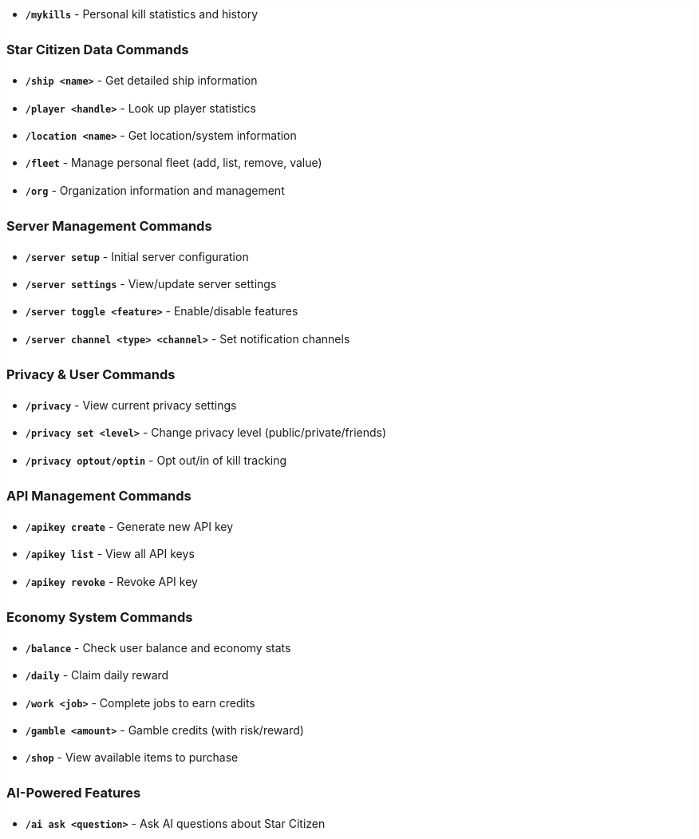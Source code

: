 - **`/mykills`** - Personal kill statistics and history


### **Star Citizen Data Commands**

- **`/ship <name>`** - Get detailed ship information

- **`/player <handle>`** - Look up player statistics

- **`/location <name>`** - Get location/system information

- **`/fleet`** - Manage personal fleet (add, list, remove, value)

- **`/org`** - Organization information and management


### **Server Management Commands**

- **`/server setup`** - Initial server configuration

- **`/server settings`** - View/update server settings

- **`/server toggle <feature>`** - Enable/disable features

- **`/server channel <type> <channel>`** - Set notification channels


### **Privacy & User Commands**

- **`/privacy`** - View current privacy settings

- **`/privacy set <level>`** - Change privacy level (public/private/friends)

- **`/privacy optout/optin`** - Opt out/in of kill tracking


### **API Management Commands**

- **`/apikey create`** - Generate new API key

- **`/apikey list`** - View all API keys

- **`/apikey revoke`** - Revoke API key


### **Economy System Commands**

- **`/balance`** - Check user balance and economy stats

- **`/daily`** - Claim daily reward

- **`/work <job>`** - Complete jobs to earn credits

- **`/gamble <amount>`** - Gamble credits (with risk/reward)

- **`/shop`** - View available items to purchase


### **AI-Powered Features**

- **`/ai ask <question>`** - Ask AI questions about Star Citizen
